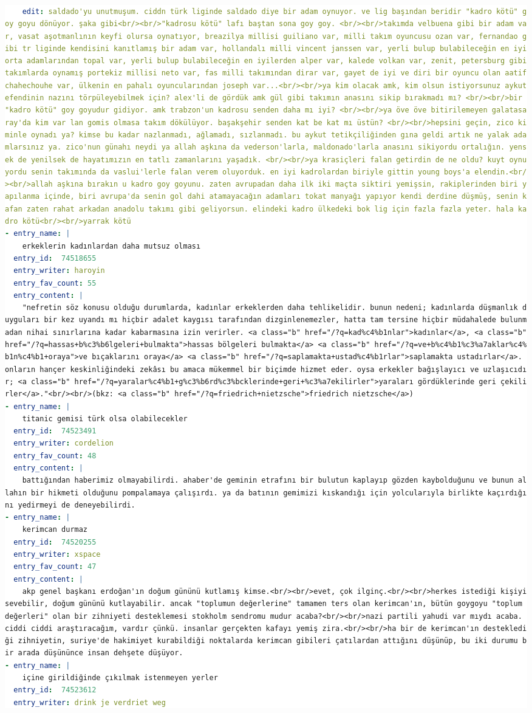 ```yaml
    edit: saldado'yu unutmuşum. ciddn türk liginde saldado diye bir adam oynuyor. ve lig başından beridir "kadro kötü" goy goyu dönüyor. şaka gibi<br/><br/>"kadrosu kötü" lafı baştan sona goy goy. <br/><br/>takımda velbuena gibi bir adam var, vasat aşotmanlının keyfi olursa oynatıyor, breazilya millisi guiliano var, milli takım oyuncusu ozan var, fernandao gibi tr liginde kendisini kanıtlamış bir adam var, hollandalı milli vincent janssen var, yerli bulup bulabileceğin en iyi orta adamlarından topal var, yerli bulup bulabileceğin en iyilerden alper var, kalede volkan var, zenit, petersburg gibi takımlarda oynamış portekiz millisi neto var, fas milli takımından dirar var, gayet de iyi ve diri bir oyuncu olan aatif chahechouhe var, ülkenin en pahalı oyuncularından joseph var...<br/><br/>ya kim olacak amk, kim olsun istiyorsunuz aykut efendinin nazını törpüleyebilmek için? alex'li de gördük amk gül gibi takımın anasını sikip bırakmadı mı? <br/><br/>bir "kadro kötü" goy goyudur gidiyor. amk trabzon'un kadrosu senden daha mı iyi? <br/><br/>ya öve öve bitirilemeyen galatasaray'da kim var lan gomis olmasa takım dökülüyor. başakşehir senden kat be kat mı üstün? <br/><br/>hepsini geçin, zico kiminle oynadı ya? kimse bu kadar nazlanmadı, ağlamadı, sızlanmadı. bu aykut tetikçiliğinden gına geldi artık ne yalak adamlarsınız ya. zico'nun günahı neydi ya allah aşkına da vederson'larla, maldonado'larla anasını sikiyordu ortalığın. yensek de yenilsek de hayatımızın en tatlı zamanlarını yaşadık. <br/><br/>ya krasiçleri falan getirdin de ne oldu? kuyt oynuyordu senin takımında da vaslui'lerle falan verem oluyorduk. en iyi kadrolardan biriyle gittin young boys'a elendin.<br/><br/>allah aşkına bırakın u kadro goy goyunu. zaten avrupadan daha ilk iki maçta siktiri yemişsin, rakiplerinden biri yapılanma içinde, biri avrupa'da senin gol dahi atamayacağın adamları tokat manyağı yapıyor kendi derdine düşmüş, senin kafan zaten rahat arkadan anadolu takımı gibi geliyorsun. elindeki kadro ülkedeki bok lig için fazla fazla yeter. hala kadro kötü<br/><br/>yarrak kötü
- entry_name: |
    erkeklerin kadınlardan daha mutsuz olması
  entry_id:  74518655
  entry_writer: haroyin
  entry_fav_count: 55
  entry_content: |
    "nefretin söz konusu olduğu durumlarda, kadınlar erkeklerden daha tehlikelidir. bunun nedeni; kadınlarda düşmanlık duyguları bir kez uyandı mı hiçbir adalet kaygısı tarafından dizginlenemezler, hatta tam tersine hiçbir müdahalede bulunmadan nihai sınırlarına kadar kabarmasına izin verirler. <a class="b" href="/?q=kad%c4%b1nlar">kadınlar</a>, <a class="b" href="/?q=hassas+b%c3%b6lgeleri+bulmakta">hassas bölgeleri bulmakta</a> <a class="b" href="/?q=ve+b%c4%b1%c3%a7aklar%c4%b1n%c4%b1+oraya">ve bıçaklarını oraya</a> <a class="b" href="/?q=saplamakta+ustad%c4%b1rlar">saplamakta ustadırlar</a>. onların hançer keskinliğindeki zekâsı bu amaca mükemmel bir biçimde hizmet eder. oysa erkekler bağışlayıcı ve uzlaşıcıdır; <a class="b" href="/?q=yaralar%c4%b1+g%c3%b6rd%c3%bcklerinde+geri+%c3%a7ekilirler">yaraları gördüklerinde geri çekilirler</a>."<br/><br/>(bkz: <a class="b" href="/?q=friedrich+nietzsche">friedrich nietzsche</a>)
- entry_name: |
    titanic gemisi türk olsa olabilecekler
  entry_id:  74523491
  entry_writer: cordelion
  entry_fav_count: 48
  entry_content: |
    battığından haberimiz olmayabilirdi. ahaber'de geminin etrafını bir bulutun kaplayıp gözden kaybolduğunu ve bunun allahın bir hikmeti olduğunu pompalamaya çalışırdı. ya da batının gemimizi kıskandığı için yolcularıyla birlikte kaçırdığını yedirmeyi de deneyebilirdi.
- entry_name: |
    kerimcan durmaz
  entry_id:  74520255
  entry_writer: xspace
  entry_fav_count: 47
  entry_content: |
    akp genel başkanı erdoğan'ın doğum gününü kutlamış kimse.<br/><br/>evet, çok ilginç.<br/><br/>herkes istediği kişiyi sevebilir, doğum gününü kutlayabilir. ancak "toplumun değerlerine" tamamen ters olan kerimcan'ın, bütün goygoyu "toplum değerleri" olan bir zihniyeti desteklemesi stokholm sendromu mudur acaba?<br/><br/>nazi partili yahudi var mıydı acaba. ciddi ciddi araştıracağım, vardır çünkü. insanlar gerçekten kafayı yemiş zira.<br/><br/>ha bir de kerimcan'ın desteklediği zihniyetin, suriye'de hakimiyet kurabildiği noktalarda kerimcan gibileri çatılardan attığını düşünüp, bu iki durumu bir arada düşününce insan dehşete düşüyor.
- entry_name: |
    içine girildiğinde çıkılmak istenmeyen yerler
  entry_id:  74523612
  entry_writer: drink je verdriet weg
```